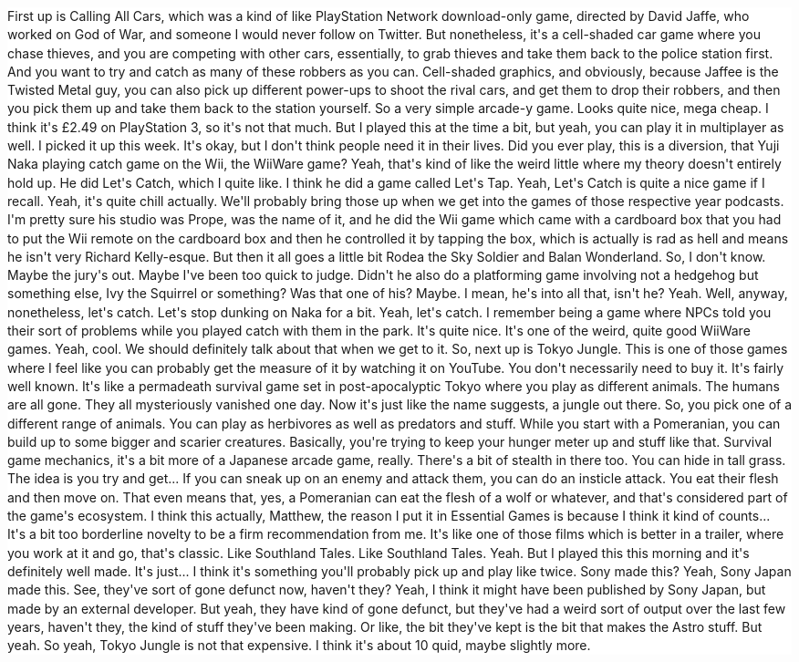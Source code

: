 First up is Calling All Cars, which was a kind of like PlayStation Network download-only game, directed by David Jaffe, who worked on God of War, and someone I would never follow on Twitter. But nonetheless, it's a cell-shaded car game where you chase thieves, and you are competing with other cars, essentially, to grab thieves and take them back to the police station first. And you want to try and catch as many of these robbers as you can.
Cell-shaded graphics, and obviously, because Jaffee is the Twisted Metal guy, you can also pick up different power-ups to shoot the rival cars, and get them to drop their robbers, and then you pick them up and take them back to the station yourself. So a very simple arcade-y game. Looks quite nice, mega cheap.
I think it's £2.49 on PlayStation 3, so it's not that much. But I played this at the time a bit, but yeah, you can play it in multiplayer as well. I picked it up this week.
It's okay, but I don't think people need it in their lives. Did you ever play, this is a diversion, that Yuji Naka playing catch game on the Wii, the WiiWare game?
Yeah, that's kind of like the weird little where my theory doesn't entirely hold up. He did Let's Catch, which I quite like. I think he did a game called Let's Tap.
Yeah, Let's Catch is quite a nice game if I recall.
Yeah, it's quite chill actually. We'll probably bring those up when we get into the games of those respective year podcasts. I'm pretty sure his studio was Prope, was the name of it, and he did the Wii game which came with a cardboard box that you had to put the Wii remote on the cardboard box and then he controlled it by tapping the box, which is actually is rad as hell and means he isn't very Richard Kelly-esque.
But then it all goes a little bit Rodea the Sky Soldier and Balan Wonderland. So, I don't know. Maybe the jury's out.
Maybe I've been too quick to judge.
Didn't he also do a platforming game involving not a hedgehog but something else, Ivy the Squirrel or something? Was that one of his?
Maybe. I mean, he's into all that, isn't he?
Yeah. Well, anyway, nonetheless, let's catch.
Let's stop dunking on Naka for a bit.
Yeah, let's catch. I remember being a game where NPCs told you their sort of problems while you played catch with them in the park.
It's quite nice. It's one of the weird, quite good WiiWare games.
Yeah, cool. We should definitely talk about that when we get to it. So, next up is Tokyo Jungle.
This is one of those games where I feel like you can probably get the measure of it by watching it on YouTube. You don't necessarily need to buy it. It's fairly well known.
It's like a permadeath survival game set in post-apocalyptic Tokyo where you play as different animals. The humans are all gone. They all mysteriously vanished one day.
Now it's just like the name suggests, a jungle out there. So, you pick one of a different range of animals. You can play as herbivores as well as predators and stuff.
While you start with a Pomeranian, you can build up to some bigger and scarier creatures. Basically, you're trying to keep your hunger meter up and stuff like that. Survival game mechanics, it's a bit more of a Japanese arcade game, really.
There's a bit of stealth in there too. You can hide in tall grass. The idea is you try and get...
If you can sneak up on an enemy and attack them, you can do an insticle attack. You eat their flesh and then move on. That even means that, yes, a Pomeranian can eat the flesh of a wolf or whatever, and that's considered part of the game's ecosystem.
I think this actually, Matthew, the reason I put it in Essential Games is because I think it kind of counts... It's a bit too borderline novelty to be a firm recommendation from me.
It's like one of those films which is better in a trailer, where you work at it and go, that's classic.
Like Southland Tales.
Like Southland Tales.
Yeah. But I played this this morning and it's definitely well made. It's just...
I think it's something you'll probably pick up and play like twice.
Sony made this?
Yeah, Sony Japan made this.
See, they've sort of gone defunct now, haven't they?
Yeah, I think it might have been published by Sony Japan, but made by an external developer. But yeah, they have kind of gone defunct, but they've had a weird sort of output over the last few years, haven't they, the kind of stuff they've been making. Or like, the bit they've kept is the bit that makes the Astro stuff.
But yeah. So yeah, Tokyo Jungle is not that expensive. I think it's about 10 quid, maybe slightly more.